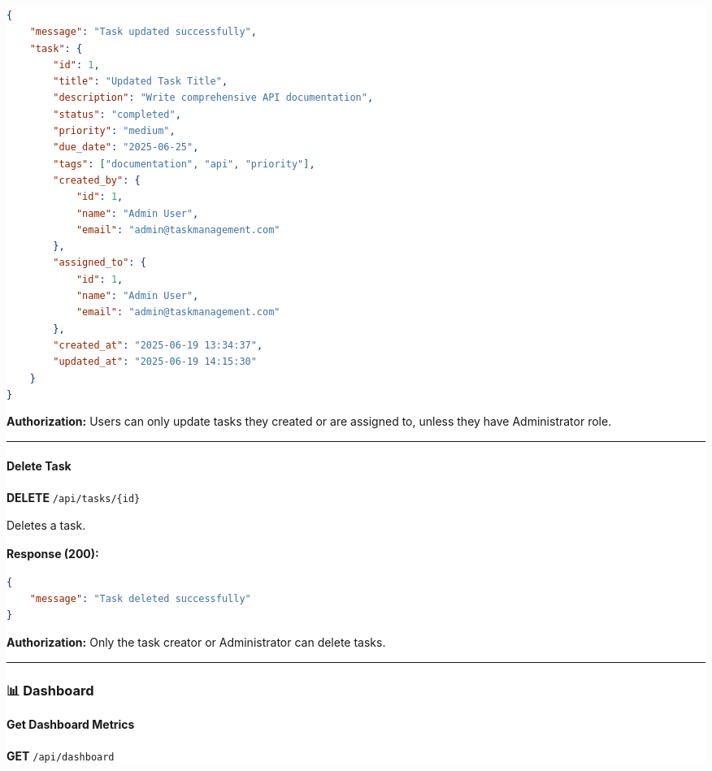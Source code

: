 ```json
{
    "message": "Task updated successfully",
    "task": {
        "id": 1,
        "title": "Updated Task Title",
        "description": "Write comprehensive API documentation",
        "status": "completed",
        "priority": "medium",
        "due_date": "2025-06-25",
        "tags": ["documentation", "api", "priority"],
        "created_by": {
            "id": 1,
            "name": "Admin User",
            "email": "admin@taskmanagement.com"
        },
        "assigned_to": {
            "id": 1,
            "name": "Admin User",
            "email": "admin@taskmanagement.com"
        },
        "created_at": "2025-06-19 13:34:37",
        "updated_at": "2025-06-19 14:15:30"
    }
}
```

**Authorization:** Users can only update tasks they created or are assigned to, unless they have Administrator role.

---

#### Delete Task

**DELETE** `/api/tasks/{id}`

Deletes a task.

**Response (200):**

```json
{
    "message": "Task deleted successfully"
}
```

**Authorization:** Only the task creator or Administrator can delete tasks.

---

### 📊 Dashboard

#### Get Dashboard Metrics

**GET** `/api/dashboard`

